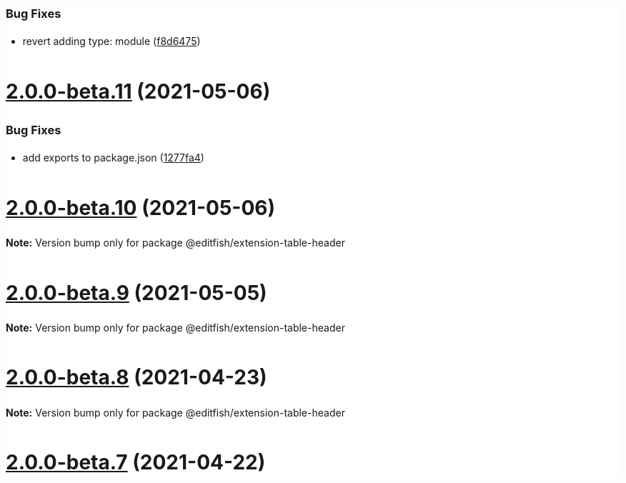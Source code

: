
### Bug Fixes

* revert adding type: module ([f8d6475](https://github.com/ueberdosis/tiptap/commit/f8d6475e2151faea6f96baecdd6bd75880d50d2c))





# [2.0.0-beta.11](https://github.com/ueberdosis/tiptap/compare/@editfish/extension-table-header@2.0.0-beta.10...@editfish/extension-table-header@2.0.0-beta.11) (2021-05-06)


### Bug Fixes

* add exports to package.json ([1277fa4](https://github.com/ueberdosis/tiptap/commit/1277fa47151e9c039508cdb219bdd0ffe647f4ee))





# [2.0.0-beta.10](https://github.com/ueberdosis/tiptap/compare/@editfish/extension-table-header@2.0.0-beta.9...@editfish/extension-table-header@2.0.0-beta.10) (2021-05-06)

**Note:** Version bump only for package @editfish/extension-table-header





# [2.0.0-beta.9](https://github.com/ueberdosis/tiptap/compare/@editfish/extension-table-header@2.0.0-beta.8...@editfish/extension-table-header@2.0.0-beta.9) (2021-05-05)

**Note:** Version bump only for package @editfish/extension-table-header





# [2.0.0-beta.8](https://github.com/ueberdosis/tiptap/compare/@editfish/extension-table-header@2.0.0-beta.7...@editfish/extension-table-header@2.0.0-beta.8) (2021-04-23)

**Note:** Version bump only for package @editfish/extension-table-header





# [2.0.0-beta.7](https://github.com/ueberdosis/tiptap/compare/@editfish/extension-table-header@2.0.0-beta.6...@editfish/extension-table-header@2.0.0-beta.7) (2021-04-22)
